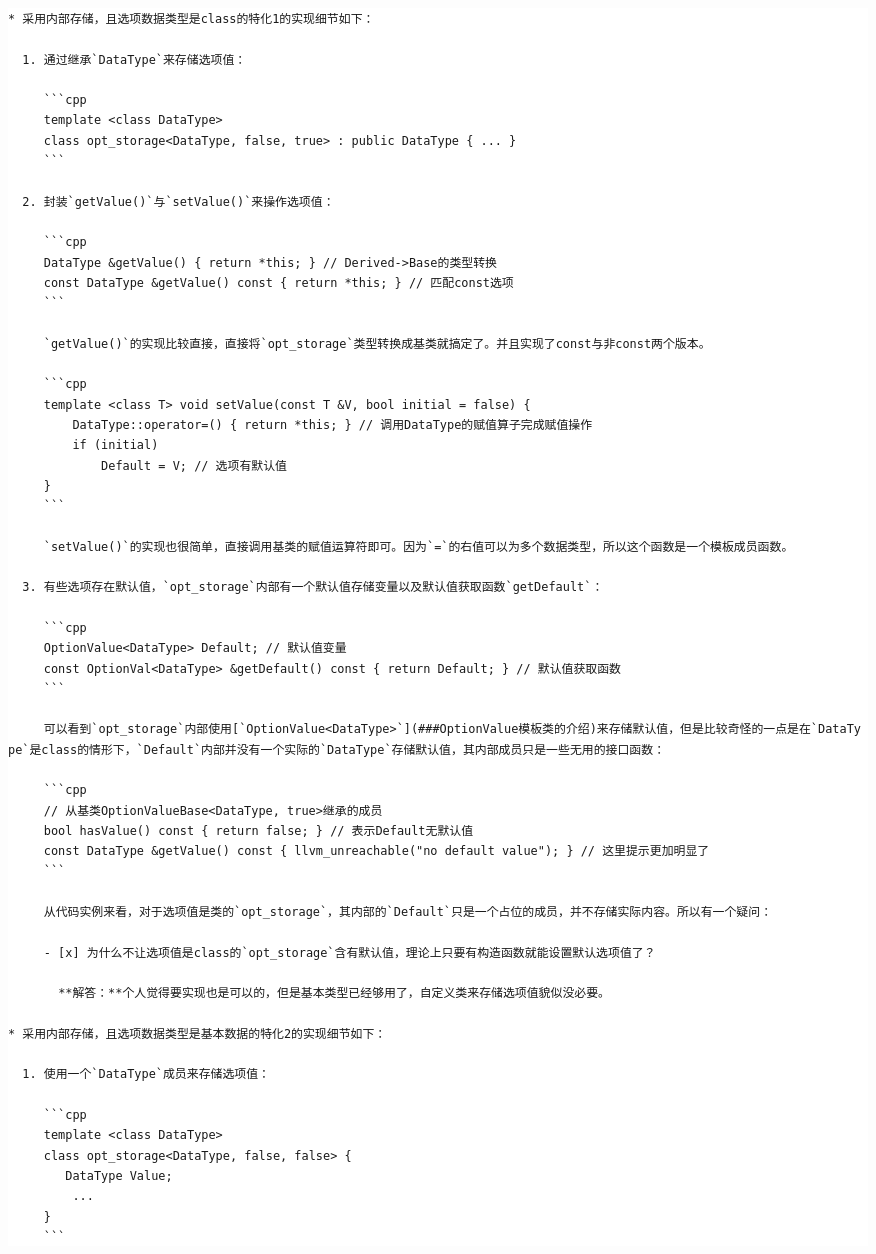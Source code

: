     * 采用内部存储，且选项数据类型是class的特化1的实现细节如下：
    
      1. 通过继承`DataType`来存储选项值：
    
         ```cpp
         template <class DataType>
         class opt_storage<DataType, false, true> : public DataType { ... }
         ```
    
      2. 封装`getValue()`与`setValue()`来操作选项值：
    
         ```cpp
         DataType &getValue() { return *this; } // Derived->Base的类型转换
         const DataType &getValue() const { return *this; } // 匹配const选项
         ```
    
         `getValue()`的实现比较直接，直接将`opt_storage`类型转换成基类就搞定了。并且实现了const与非const两个版本。
    
         ```cpp
         template <class T> void setValue(const T &V, bool initial = false) {
             DataType::operator=() { return *this; } // 调用DataType的赋值算子完成赋值操作
             if (initial)
                 Default = V; // 选项有默认值
         }
         ```
    
         `setValue()`的实现也很简单，直接调用基类的赋值运算符即可。因为`=`的右值可以为多个数据类型，所以这个函数是一个模板成员函数。
    
      3. 有些选项存在默认值，`opt_storage`内部有一个默认值存储变量以及默认值获取函数`getDefault`：
    
         ```cpp
         OptionValue<DataType> Default; // 默认值变量
         const OptionVal<DataType> &getDefault() const { return Default; } // 默认值获取函数
         ```
    
         可以看到`opt_storage`内部使用[`OptionValue<DataType>`](###OptionValue模板类的介绍)来存储默认值，但是比较奇怪的一点是在`DataType`是class的情形下，`Default`内部并没有一个实际的`DataType`存储默认值，其内部成员只是一些无用的接口函数：
    
         ```cpp
         // 从基类OptionValueBase<DataType, true>继承的成员
         bool hasValue() const { return false; } // 表示Default无默认值
         const DataType &getValue() const { llvm_unreachable("no default value"); } // 这里提示更加明显了
         ```
    
         从代码实例来看，对于选项值是类的`opt_storage`，其内部的`Default`只是一个占位的成员，并不存储实际内容。所以有一个疑问：
    
         - [x] 为什么不让选项值是class的`opt_storage`含有默认值，理论上只要有构造函数就能设置默认选项值了？
         
           **解答：**个人觉得要实现也是可以的，但是基本类型已经够用了，自定义类来存储选项值貌似没必要。
    
    * 采用内部存储，且选项数据类型是基本数据的特化2的实现细节如下：
    
      1. 使用一个`DataType`成员来存储选项值：
    
         ```cpp
         template <class DataType>
         class opt_storage<DataType, false, false> {
         	DataType Value;
             ...
         }
         ```
    